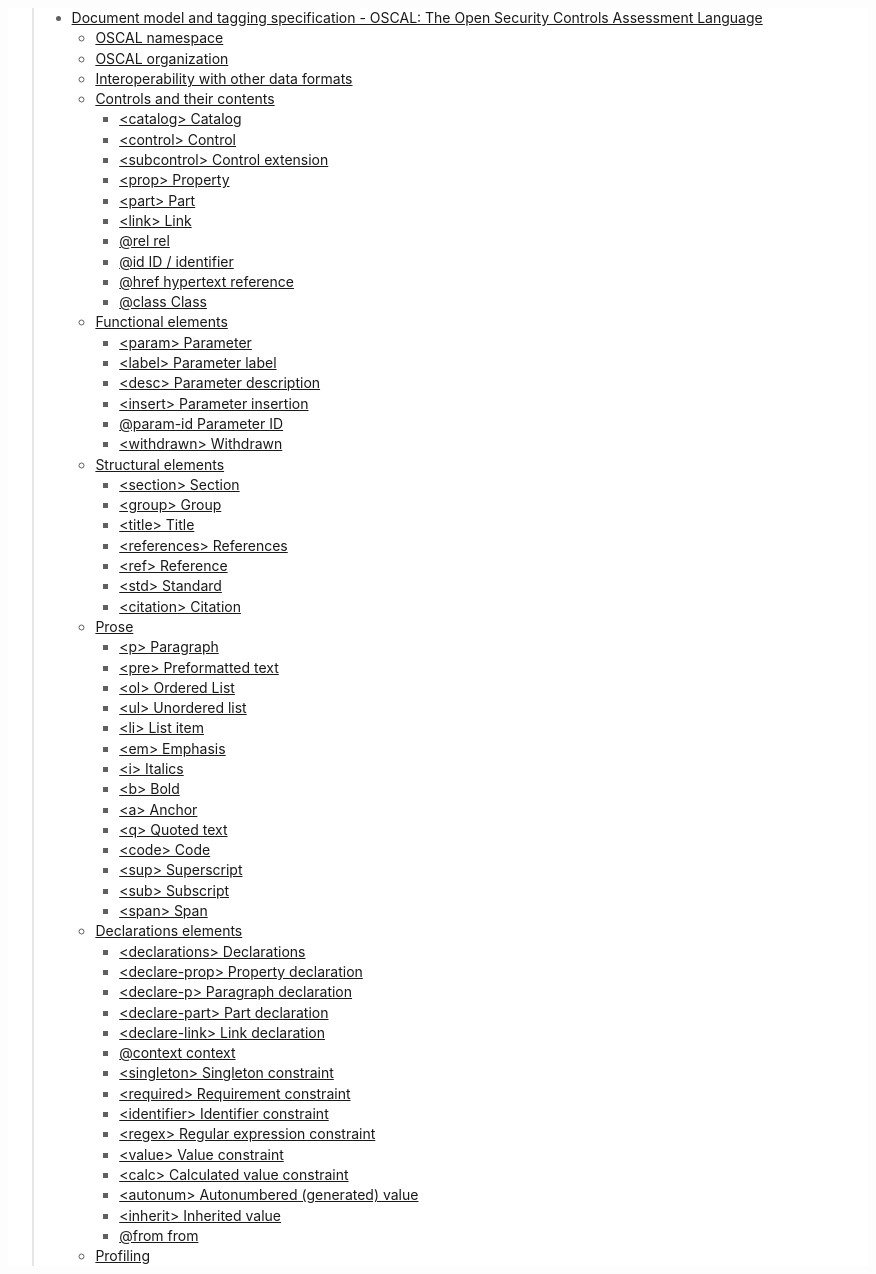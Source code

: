 
> * [Document model and tagging specification - OSCAL: The Open Security Controls Assessment
    Language](#)
>   * [OSCAL namespace](#oscal-namespace)
>   * [OSCAL organization](#oscal-organization)
>   * [Interoperability with other data formats](#interoperability-with-other-data-formats)
>   * [Controls and their contents](#controls-and-their-contents)
>     * [&lt;catalog> Catalog](#catalog-catalog)
>     * [&lt;control> Control](#control-control)
>     * [&lt;subcontrol> Control extension](#subcontrol-control-extension)
>     * [&lt;prop> Property](#prop-property)
>     * [&lt;part> Part](#part-part)
>     * [&lt;link> Link](#link-link)
>     * [@rel rel](#rel-rel)
>     * [@id ID / identifier](#id-id-/-identifier)
>     * [@href hypertext reference](#href-hypertext-reference)
>     * [@class Class](#class-class)
>   * [Functional elements](#functional-elements)
>     * [&lt;param> Parameter](#param-parameter)
>     * [&lt;label> Parameter label](#label-parameter-label)
>     * [&lt;desc> Parameter description](#desc-parameter-description)
>     * [&lt;insert> Parameter insertion](#insert-parameter-insertion)
>     * [@param-id Parameter ID](#param-id-parameter-id)
>     * [&lt;withdrawn> Withdrawn](#withdrawn-withdrawn)
>   * [Structural elements](#structural-elements)
>     * [&lt;section> Section](#section-section)
>     * [&lt;group> Group](#group-group)
>     * [&lt;title> Title](#title-title)
>     * [&lt;references> References](#references-references)
>     * [&lt;ref> Reference](#ref-reference)
>     * [&lt;std> Standard](#std-standard)
>     * [&lt;citation> Citation](#citation-citation)
>   * [Prose](#prose)
>     * [&lt;p> Paragraph](#p-paragraph)
>     * [&lt;pre> Preformatted text](#pre-preformatted-text)
>     * [&lt;ol> Ordered List](#ol-ordered-list)
>     * [&lt;ul> Unordered list](#ul-unordered-list)
>     * [&lt;li> List item](#li-list-item)
>     * [&lt;em> Emphasis](#em-emphasis)
>     * [&lt;i> Italics](#i-italics)
>     * [&lt;b> Bold](#b-bold)
>     * [&lt;a> Anchor](#a-anchor)
>     * [&lt;q> Quoted text](#q-quoted-text)
>     * [&lt;code> Code](#code-code)
>     * [&lt;sup> Superscript](#sup-superscript)
>     * [&lt;sub> Subscript](#sub-subscript)
>     * [&lt;span> Span](#span-span)
>   * [Declarations elements](#declarations-elements)
>     * [&lt;declarations> Declarations](#declarations-declarations)
>     * [&lt;declare-prop> Property declaration](#declare-prop-property-declaration)
>     * [&lt;declare-p> Paragraph declaration](#declare-p-paragraph-declaration)
>     * [&lt;declare-part> Part declaration](#declare-part-part-declaration)
>     * [&lt;declare-link> Link declaration](#declare-link-link-declaration)
>     * [@context context](#context-context)
>     * [&lt;singleton> Singleton constraint](#singleton-singleton-constraint)
>     * [&lt;required> Requirement constraint](#required-requirement-constraint)
>     * [&lt;identifier> Identifier constraint](#identifier-identifier-constraint)
>     * [&lt;regex> Regular expression constraint](#regex-regular-expression-constraint)
>     * [&lt;value> Value constraint](#value-value-constraint)
>     * [&lt;calc> Calculated value constraint](#calc-calculated-value-constraint)
>     * [&lt;autonum> Autonumbered (generated) value](#autonum-autonumbered-(generated)-value)
>     * [&lt;inherit> Inherited value](#inherit-inherited-value)
>     * [@from from](#from-from)
>   * [Profiling](#profiling)